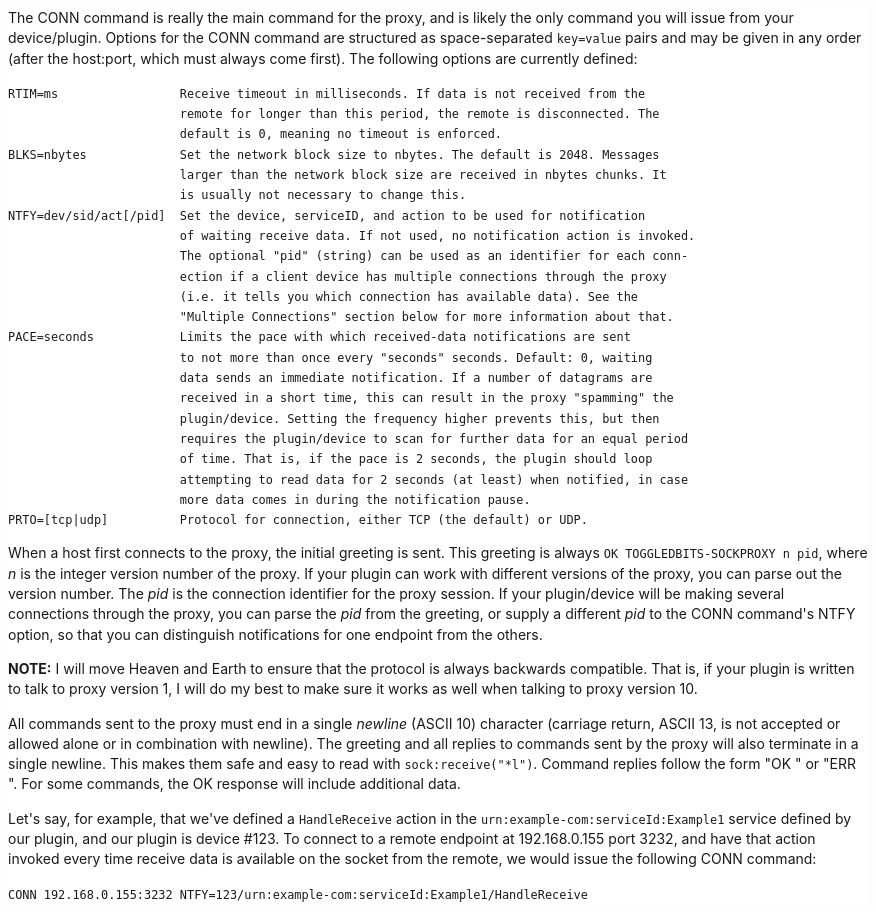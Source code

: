 The CONN command is really the main command for the proxy, and is likely the only command you will issue from your device/plugin. Options for the CONN command are structured as space-separated `key=value` pairs and may be given in any order (after the host:port, which must always come first). The following options are currently defined:

    RTIM=ms                 Receive timeout in milliseconds. If data is not received from the
                            remote for longer than this period, the remote is disconnected. The
                            default is 0, meaning no timeout is enforced.
    BLKS=nbytes             Set the network block size to nbytes. The default is 2048. Messages
                            larger than the network block size are received in nbytes chunks. It
                            is usually not necessary to change this.
    NTFY=dev/sid/act[/pid]  Set the device, serviceID, and action to be used for notification
                            of waiting receive data. If not used, no notification action is invoked.
                            The optional "pid" (string) can be used as an identifier for each conn-
                            ection if a client device has multiple connections through the proxy
                            (i.e. it tells you which connection has available data). See the
                            "Multiple Connections" section below for more information about that.
    PACE=seconds            Limits the pace with which received-data notifications are sent
                            to not more than once every "seconds" seconds. Default: 0, waiting
                            data sends an immediate notification. If a number of datagrams are
                            received in a short time, this can result in the proxy "spamming" the
                            plugin/device. Setting the frequency higher prevents this, but then
                            requires the plugin/device to scan for further data for an equal period
                            of time. That is, if the pace is 2 seconds, the plugin should loop
                            attempting to read data for 2 seconds (at least) when notified, in case
                            more data comes in during the notification pause.
    PRTO=[tcp|udp]          Protocol for connection, either TCP (the default) or UDP.

When a host first connects to the proxy, the initial greeting is sent. This greeting is always
`OK TOGGLEDBITS-SOCKPROXY n pid`, where _n_ is the integer version number of the proxy. If your
plugin can work with different versions of the proxy, you can parse out the version number. The
_pid_ is the connection identifier for the proxy session. If your plugin/device will be making several
connections through the proxy, you can parse the _pid_ from the greeting, or supply a different _pid_
to the CONN command's NTFY option, so that you can distinguish notifications for one endpoint from
the others.

**NOTE:** I will move Heaven and Earth to ensure that the protocol is always backwards compatible. That is, if your plugin is written to talk to proxy version 1, I will do my best to make sure it works as well when talking to proxy version 10.

All commands sent to the proxy must end in a single *newline* (ASCII 10) character (carriage return, ASCII 13, is not accepted or allowed alone or in combination with newline). The greeting and all replies to commands sent by the proxy will also terminate in a single newline. This makes them safe and easy to read with `sock:receive("*l")`. Command replies follow the form "OK <command>" or "ERR <command> <message>". For some commands, the OK response will include additional data.

Let's say, for example, that we've defined a `HandleReceive` action in the `urn:example-com:serviceId:Example1` service defined by our plugin, and our plugin is device #123. To connect to a remote endpoint at 192.168.0.155 port 3232, and have that action invoked every time receive data is available on the socket from the remote, we would issue the following CONN command:

    CONN 192.168.0.155:3232 NTFY=123/urn:example-com:serviceId:Example1/HandleReceive
